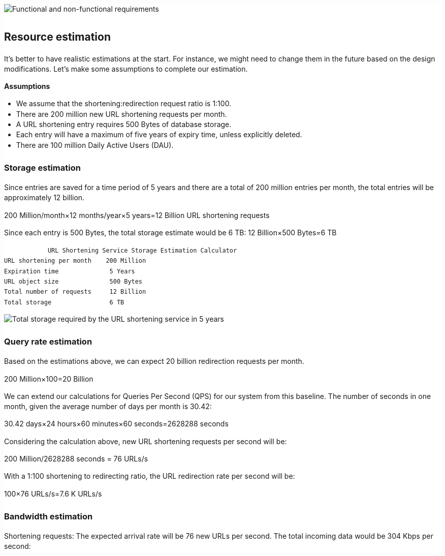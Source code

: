 ![Functional and non-functional requirements](./req.jpg)

## Resource estimation
It’s better to have realistic estimations at the start. For instance, we might need to change them in the future based on the design modifications. Let’s make some assumptions to complete our estimation.

**Assumptions**

- We assume that the shortening:redirection request ratio is 1:100.
- There are 200 million new URL shortening requests per month.
- A URL shortening entry requires 500 Bytes of database storage.
- Each entry will have a maximum of five years of expiry time, unless explicitly deleted.
- There are 100 million Daily Active Users (DAU).

### Storage estimation
Since entries are saved for a time period of 5 years and there are a total of 200 million entries per month, the total entries will be approximately 12 billion.

200 Million/month×12 months/year×5 years=12 Billion URL shortening requests

Since each entry is 500 Bytes, the total storage estimate would be 6 TB: 12 Billion×500 Bytes=6 TB

```
            URL Shortening Service Storage Estimation Calculator
URL shortening per month	200	Million
Expiration time	             5 Years
URL object size              500 Bytes
Total number of requests     12 Billion
Total storage                6 TB     
```

![Total storage required by the URL shortening service in 5 years](./storage.jpg)

### Query rate estimation
Based on the estimations above, we can expect 20 billion redirection requests per month.

200 Million×100=20 Billion

We can extend our calculations for Queries Per Second (QPS) for our system from this baseline. The number of seconds in one month, given the average number of days per month is 30.42:

30.42 days×24 hours×60 minutes×60 seconds=2628288 seconds

Considering the calculation above, new URL shortening requests per second will be:

200 Million/2628288 seconds = 76 URLs/s

With a 1:100 shortening to redirecting ratio, the URL redirection rate per second will be:

100×76 URLs/s=7.6 K URLs/s

### Bandwidth estimation
Shortening requests: The expected arrival rate will be 76 new URLs per second. The total incoming data would be 304 Kbps per second:

